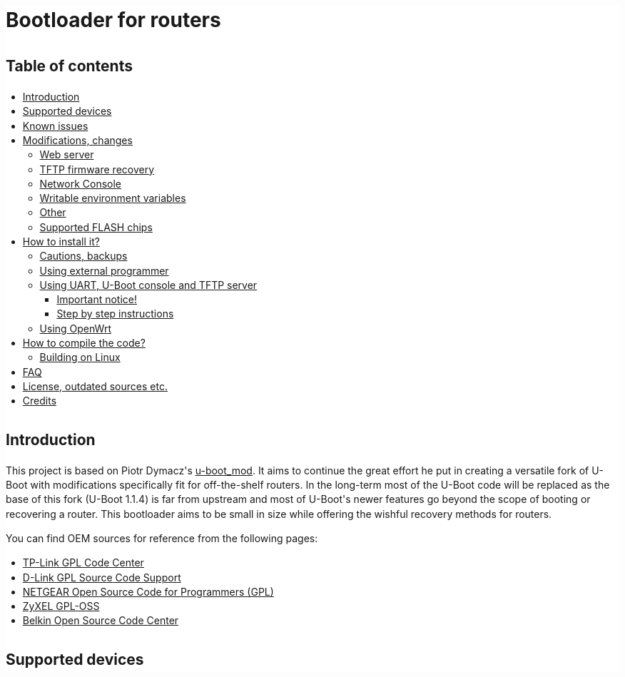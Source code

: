 Bootloader for routers
======================

Table of contents
-----------------

- [Introduction](#introduction)
- [Supported devices](#supported-devices)
- [Known issues](#known-issues)
- [Modifications, changes](#modifications-changes)
	- [Web server](#web-server)
	- [TFTP firmware recovery](#tftp-firmware-recovery)
	- [Network Console](#network-console)
	- [Writable environment variables](#writable-environment-variables)
	- [Other](#other)
	- [Supported FLASH chips](#supported-flash-chips)
- [How to install it?](#how-to-install-it)
	- [Cautions, backups](#cautions-backups)
	- [Using external programmer](#using-external-programmer)
	- [Using UART, U-Boot console and TFTP server](#using-uart-u-boot-console-and-tftp-server)
		- [Important notice!](#important-notice)
		- [Step by step instructions](#step-by-step-instructions)
	- [Using OpenWrt](#using-openwrt)
- [How to compile the code?](#how-to-compile-the-code)
    - [Building on Linux](#building-on-linux)
- [FAQ](#faq)
- [License, outdated sources etc.](#license-outdated-sources-etc)
- [Credits](#credits)

Introduction
------------

This project is based on Piotr Dymacz's [u-boot_mod](https://github.com/pepe2k/u-boot_mod). It aims to continue the great effort he put in creating a versatile fork of U-Boot with modifications specifically fit for off-the-shelf routers. In the long-term most of the U-Boot code will be replaced as the base of this fork (U-Boot 1.1.4) is far from upstream and most of U-Boot's newer features go beyond the scope of booting or recovering a router. This bootloader aims to be small in size while offering the wishful recovery methods for routers.

You can find OEM sources for reference from the following pages:

- [TP-Link GPL Code Center](http://www.tp-link.com/en/support/gpl/ "TP-Link GPL Code Center")
- [D-Link GPL Source Code Support](http://tsd.dlink.com.tw/GPL.asp "D-Link GPL Source Code Support")
- [NETGEAR Open Source Code for Programmers (GPL)](http://kb.netgear.com/app/answers/detail/a_id/2649/~/netgear-open-source-code-for-programmers-%28gpl%29 "NETGEAR Open Source Code for Programmers (GPL)")
- [ZyXEL GPL-OSS](http://www.zyxel.com/us/en/form/gpl_oss_form.shtml "ZyXEL GPL-OSS")
- [Belkin Open Source Code Center](http://www.belkin.com/us/support-article?articleNum=51238 "Belkin Open Source Code Center")

Supported devices
-----------------
